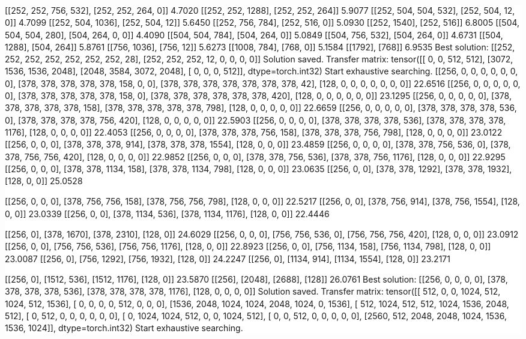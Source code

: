 [[252, 252, 756, 532], [252, 252, 264, 0]] 4.7020
[[252, 252, 1288], [252, 252, 264]] 5.9077
[[252, 504, 504, 532], [252, 504, 12, 0]] 4.7099
[[252, 504, 1036], [252, 504, 12]] 5.6450
[[252, 756, 784], [252, 516, 0]] 5.0930
[[252, 1540], [252, 516]] 6.8005
[[504, 504, 504, 280], [504, 264, 0, 0]] 4.4090
[[504, 504, 784], [504, 264, 0]] 5.0849
[[504, 756, 532], [504, 264, 0]] 4.6731
[[504, 1288], [504, 264]] 5.8761
[[756, 1036], [756, 12]] 5.6273
[[1008, 784], [768, 0]] 5.1584
[[1792], [768]] 6.9535
Best solution:  [[252, 252, 252, 252, 252, 252, 252, 28], [252, 252, 252, 12, 0, 0, 0, 0]]
Solution saved.
Transfer matrix: 
tensor([[   0,    0,  512,  512],
        [3072, 1536, 1536, 2048],
        [2048, 3584, 3072, 2048],
        [   0,    0,    0,  512]], dtype=torch.int32)
Start exhaustive searching.
[[256, 0, 0, 0, 0, 0, 0, 0], [378, 378, 378, 378, 378, 158, 0, 0], [378, 378, 378, 378, 378, 378, 378, 42], [128, 0, 0, 0, 0, 0, 0, 0]] 22.6516
[[256, 0, 0, 0, 0, 0, 0], [378, 378, 378, 378, 378, 158, 0], [378, 378, 378, 378, 378, 378, 420], [128, 0, 0, 0, 0, 0, 0]] 23.1295
[[256, 0, 0, 0, 0, 0], [378, 378, 378, 378, 378, 158], [378, 378, 378, 378, 378, 798], [128, 0, 0, 0, 0, 0]] 22.6659
[[256, 0, 0, 0, 0, 0], [378, 378, 378, 378, 536, 0], [378, 378, 378, 378, 756, 420], [128, 0, 0, 0, 0, 0]] 22.5903
[[256, 0, 0, 0, 0], [378, 378, 378, 378, 536], [378, 378, 378, 378, 1176], [128, 0, 0, 0, 0]] 22.4053
[[256, 0, 0, 0, 0], [378, 378, 378, 756, 158], [378, 378, 378, 756, 798], [128, 0, 0, 0, 0]] 23.0122
[[256, 0, 0, 0], [378, 378, 378, 914], [378, 378, 378, 1554], [128, 0, 0, 0]] 23.4859
[[256, 0, 0, 0, 0], [378, 378, 756, 536, 0], [378, 378, 756, 756, 420], [128, 0, 0, 0, 0]] 22.9852
[[256, 0, 0, 0], [378, 378, 756, 536], [378, 378, 756, 1176], [128, 0, 0, 0]] 22.9295
[[256, 0, 0, 0], [378, 378, 1134, 158], [378, 378, 1134, 798], [128, 0, 0, 0]] 23.0635
[[256, 0, 0], [378, 378, 1292], [378, 378, 1932], [128, 0, 0]] 25.0528

[[256, 0, 0, 0], [378, 756, 756, 158], [378, 756, 756, 798], [128, 0, 0, 0]] 22.5217
[[256, 0, 0], [378, 756, 914], [378, 756, 1554], [128, 0, 0]] 23.0339
[[256, 0, 0], [378, 1134, 536], [378, 1134, 1176], [128, 0, 0]] 22.4446

[[256, 0], [378, 1670], [378, 2310], [128, 0]] 24.6029
[[256, 0, 0, 0], [756, 756, 536, 0], [756, 756, 756, 420], [128, 0, 0, 0]] 23.0912
[[256, 0, 0], [756, 756, 536], [756, 756, 1176], [128, 0, 0]] 22.8923
[[256, 0, 0], [756, 1134, 158], [756, 1134, 798], [128, 0, 0]] 23.0087
[[256, 0], [756, 1292], [756, 1932], [128, 0]] 24.2247
[[256, 0], [1134, 914], [1134, 1554], [128, 0]] 23.2171

[[256, 0], [1512, 536], [1512, 1176], [128, 0]] 23.5870
[[256], [2048], [2688], [128]] 26.0761
Best solution:  [[256, 0, 0, 0, 0], [378, 378, 378, 378, 536], [378, 378, 378, 378, 1176], [128, 0, 0, 0, 0]]
Solution saved.
Transfer matrix: 
tensor([[ 512,    0,    0, 1024,  512, 1024,  512, 1536],
        [   0,    0,    0,    0,  512,    0,    0,    0],
        [1536, 2048, 1024, 1024, 2048, 1024,    0, 1536],
        [ 512, 1024,  512,  512, 1024, 1536, 2048,  512],
        [   0,  512,    0,    0,    0,    0,    0,    0],
        [   0, 1024, 1024,  512,    0,    0, 1024,  512],
        [   0,    0,  512,    0,    0,    0,    0,    0],
        [2560,  512, 2048, 2048, 1024, 1536, 1536, 1024]], dtype=torch.int32)
Start exhaustive searching.